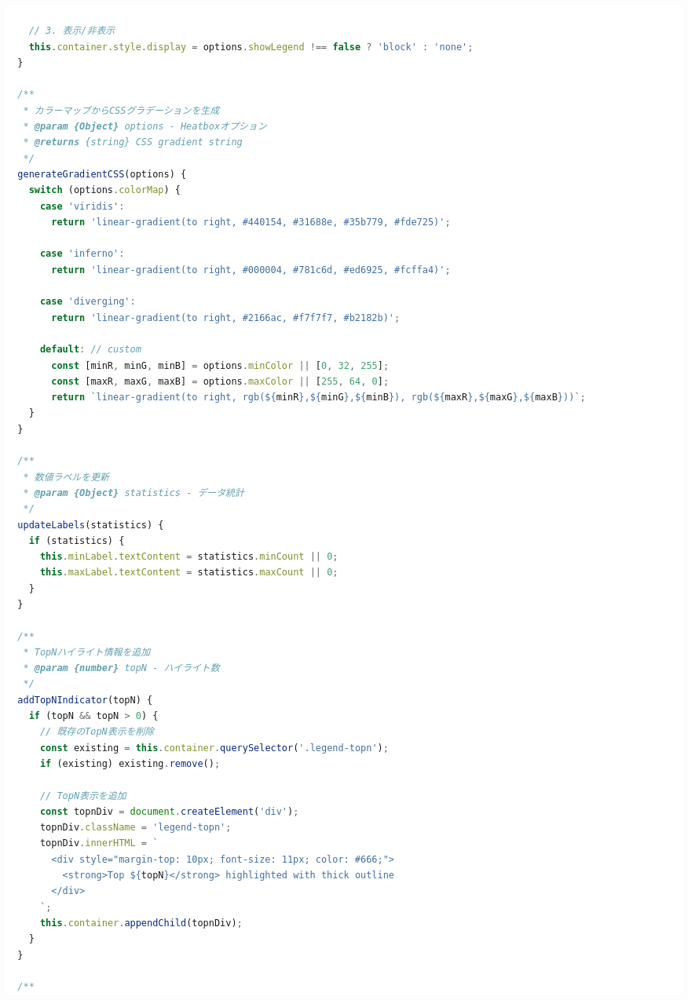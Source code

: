 ```javascript

    // 3. 表示/非表示
    this.container.style.display = options.showLegend !== false ? 'block' : 'none';
  }

  /**
   * カラーマップからCSSグラデーションを生成
   * @param {Object} options - Heatboxオプション
   * @returns {string} CSS gradient string
   */
  generateGradientCSS(options) {
    switch (options.colorMap) {
      case 'viridis':
        return 'linear-gradient(to right, #440154, #31688e, #35b779, #fde725)';
      
      case 'inferno':
        return 'linear-gradient(to right, #000004, #781c6d, #ed6925, #fcffa4)';
      
      case 'diverging':
        return 'linear-gradient(to right, #2166ac, #f7f7f7, #b2182b)';
      
      default: // custom
        const [minR, minG, minB] = options.minColor || [0, 32, 255];
        const [maxR, maxG, maxB] = options.maxColor || [255, 64, 0];
        return `linear-gradient(to right, rgb(${minR},${minG},${minB}), rgb(${maxR},${maxG},${maxB}))`;
    }
  }

  /**
   * 数値ラベルを更新
   * @param {Object} statistics - データ統計
   */
  updateLabels(statistics) {
    if (statistics) {
      this.minLabel.textContent = statistics.minCount || 0;
      this.maxLabel.textContent = statistics.maxCount || 0;
    }
  }

  /**
   * TopNハイライト情報を追加
   * @param {number} topN - ハイライト数
   */
  addTopNIndicator(topN) {
    if (topN && topN > 0) {
      // 既存のTopN表示を削除
      const existing = this.container.querySelector('.legend-topn');
      if (existing) existing.remove();

      // TopN表示を追加
      const topnDiv = document.createElement('div');
      topnDiv.className = 'legend-topn';
      topnDiv.innerHTML = `
        <div style="margin-top: 10px; font-size: 11px; color: #666;">
          <strong>Top ${topN}</strong> highlighted with thick outline
        </div>
      `;
      this.container.appendChild(topnDiv);
    }
  }

  /**
```